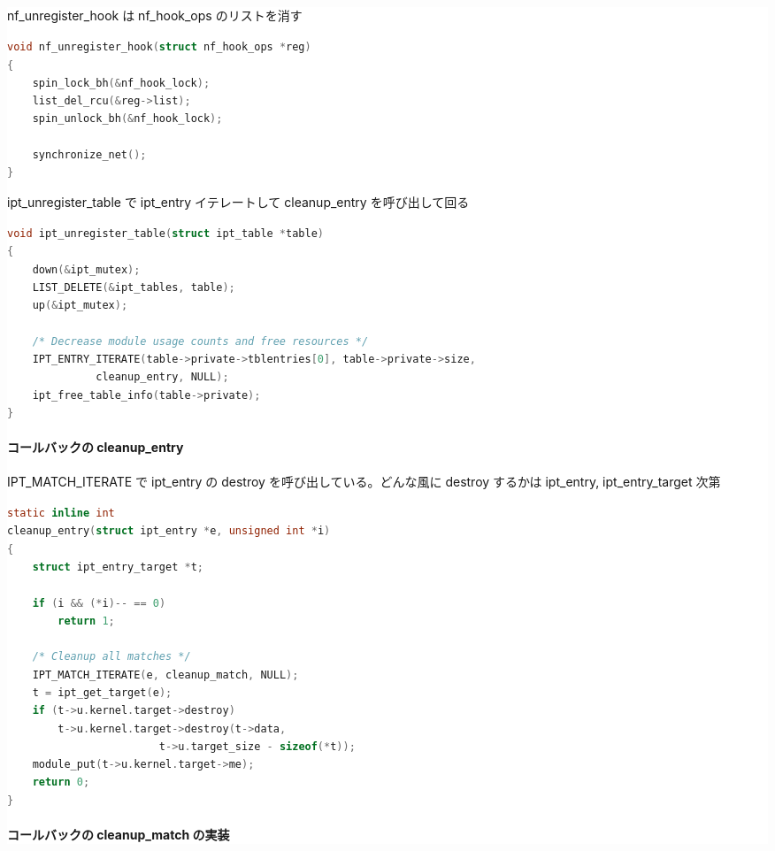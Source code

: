 nf_unregister_hook は nf_hook_ops のリストを消す

```c
void nf_unregister_hook(struct nf_hook_ops *reg)
{
	spin_lock_bh(&nf_hook_lock);
	list_del_rcu(&reg->list);
	spin_unlock_bh(&nf_hook_lock);

	synchronize_net();
}
```

ipt_unregister_table で ipt_entry イテレートして cleanup_entry を呼び出して回る

```c
void ipt_unregister_table(struct ipt_table *table)
{
	down(&ipt_mutex);
	LIST_DELETE(&ipt_tables, table);
	up(&ipt_mutex);

	/* Decrease module usage counts and free resources */
	IPT_ENTRY_ITERATE(table->private->tblentries[0], table->private->size,
			  cleanup_entry, NULL);
	ipt_free_table_info(table->private);
}
```

#### コールバックの cleanup_entry

IPT_MATCH_ITERATE で ipt_entry の destroy を呼び出している。どんな風に destroy するかは ipt_entry, ipt_entry_target 次第

```c
static inline int
cleanup_entry(struct ipt_entry *e, unsigned int *i)
{
	struct ipt_entry_target *t;

	if (i && (*i)-- == 0)
		return 1;

	/* Cleanup all matches */
	IPT_MATCH_ITERATE(e, cleanup_match, NULL);
	t = ipt_get_target(e);
	if (t->u.kernel.target->destroy)
		t->u.kernel.target->destroy(t->data,
					    t->u.target_size - sizeof(*t));
	module_put(t->u.kernel.target->me);
	return 0;
}
```

#### コールバックの cleanup_match の実装
